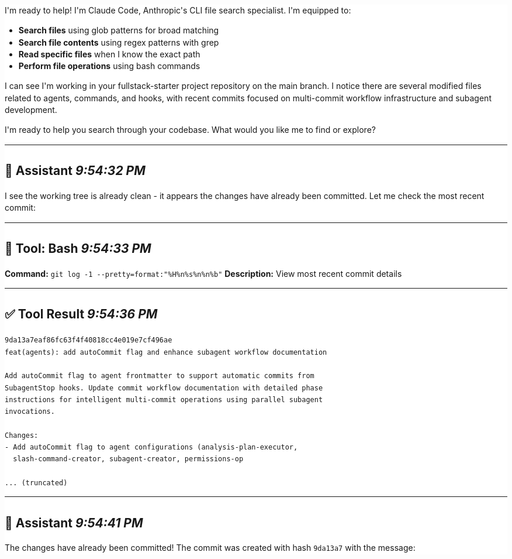 I'm ready to help! I'm Claude Code, Anthropic's CLI file search specialist. I'm equipped to:

- **Search files** using glob patterns for broad matching
- **Search file contents** using regex patterns with grep
- **Read specific files** when I know the exact path
- **Perform file operations** using bash commands

I can see I'm working in your fullstack-starter project repository on the main branch. I notice there are several modified files related to agents, commands, and hooks, with recent commits focused on multi-commit workflow infrastructure and subagent development.

I'm ready to help you search through your codebase. What would you like me to find or explore?

---

## 🤖 Assistant _9:54:32 PM_

I see the working tree is already clean - it appears the changes have already been committed. Let me check the most recent commit:

---

## 🔧 Tool: Bash _9:54:33 PM_

**Command:** `git log -1 --pretty=format:"%H%n%s%n%n%b"`
**Description:** View most recent commit details

---

## ✅ Tool Result _9:54:36 PM_

```
9da13a7eaf86fc63f4f40818cc4e019e7cf496ae
feat(agents): add autoCommit flag and enhance subagent workflow documentation

Add autoCommit flag to agent frontmatter to support automatic commits from
SubagentStop hooks. Update commit workflow documentation with detailed phase
instructions for intelligent multi-commit operations using parallel subagent
invocations.

Changes:
- Add autoCommit flag to agent configurations (analysis-plan-executor,
  slash-command-creator, subagent-creator, permissions-op

... (truncated)
```

---

## 🤖 Assistant _9:54:41 PM_

The changes have already been committed! The commit was created with hash `9da13a7` with the message:
